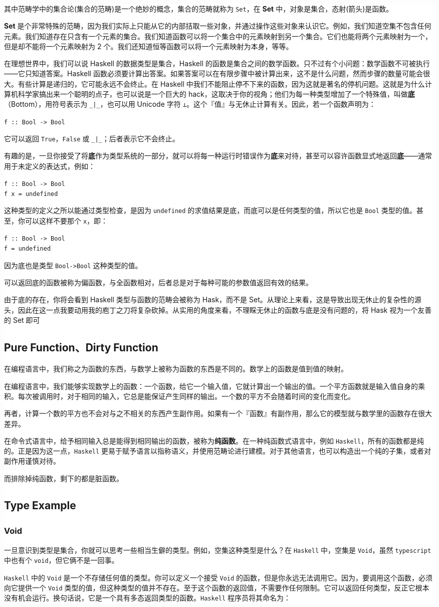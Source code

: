 其中范畴学中的集合论(集合的范畴)是一个绝妙的概念，集合的范畴就称为 `Set`，在 **Set** 中，对象是集合，态射(箭头)是函数。

**Set** 是个非常特殊的范畴，因为我们实际上只能从它的内部拮取一些对象，并通过操作这些对象来认识它。例如，我们知道空集不包含任何元素。我们知道存在只含有一个元素的集合。我们知道函数可以将一个集合中的元素映射到另一个集合。它们也能将两个元素映射为一个，但是却不能将一个元素映射为 2 个。我们还知道恒等函数可以将一个元素映射为本身，等等。

在理想世界中，我们可以说 Haskell 的数据类型是集合，Haskell 的函数是集合之间的数学函数。只不过有个小问题：数学函数不可被执行——它只知道答案。Haskell 函数必须要计算出答案。如果答案可以在有限步骤中被计算出来，这不是什么问题，然而步骤的数量可能会很大。有些计算是递归的，它可能永远不会终止。在 Haskell 中我们不能阻止停不下来的函数，因为这就是著名的停机问题。这就是为什么计算机科学家搞出来一个聪明的点子，也可以说是一个巨大的 hack，这取决于你的视角；他们为每一种类型增加了一个特殊值，叫做**底**（Bottom），用符号表示为 `_|_`，也可以用 Unicode 字符 `⊥`。这个『值』与无休止计算有关。因此，若一个函数声明为：

```
f :: Bool -> Bool
```

它可以返回 `True`，`False` 或 `_|_`；后者表示它不会终止。

有趣的是，一旦你接受了将**底**作为类型系统的一部分，就可以将每一种运行时错误作为**底**来对待，甚至可以容许函数显式地返回**底**——通常用于未定义的表达式，例如：

```
f :: Bool -> Bool
f x = undefined
```

这种类型的定义之所以能通过类型检查，是因为 `undefined` 的求值结果是底，而底可以是任何类型的值，所以它也是 `Bool` 类型的值。甚至，你可以这样不要那个 `x`，即：

```
f :: Bool -> Bool
f = undefined
```

因为底也是类型 `Bool->Bool` 这种类型的值。

可以返回底的函数被称为偏函数，与全函数相对，后者总是对于每种可能的参数值返回有效的结果。

由于底的存在，你将会看到 Haskell 类型与函数的范畴会被称为 Hask，而不是 Set。从理论上来看，这是导致出现无休止的复杂性的源头，因此在这一点我要动用我的庖丁之刀将复杂砍掉。从实用的角度来看，不理睬无休止的函数与底是没有问题的，将 Hask 视为一个友善的 Set 即可

## Pure Function、Dirty Function

在编程语言中，我们称之为函数的东西，与数学上被称为函数的东西是不同的。数学上的函数是值到值的映射。

在编程语言中，我们能够实现数学上的函数：一个函数，给它一个输入值，它就计算出一个输出的值。一个平方函数就是输入值自身的乘积。每次被调用时，对于相同的输入，它总是能保证产生同样的输出。一个数的平方不会随着时间的变化而变化。

再者，计算一个数的平方也不会对与之不相关的东西产生副作用。如果有一个『函数』有副作用，那么它的模型就与数学里的函数存在很大差异。

在命令式语言中，给予相同输入总是能得到相同输出的函数，被称为**纯函数**。在一种纯函数式语言中，例如 `Haskell`，所有的函数都是纯的。正是因为这一点，`Haskell` 更易于赋予语言以指称语义，并使用范畴论进行建模。对于其他语言，也可以构造出一个纯的子集，或者对副作用谨慎对待。

而排除掉纯函数，剩下的都是脏函数。

## Type Example

### Void

一旦意识到类型是集合，你就可以思考一些相当生僻的类型。例如，空集这种类型是什么？在 `Haskell` 中，空集是 `Void`，虽然  `typescript` 中也有个 `void`，但它俩不是一回事。

`Haskell` 中的 `Void` 是一个不存储任何值的类型。你可以定义一个接受 `Void` 的函数，但是你永远无法调用它。因为，要调用这个函数，必须向它提供一个 `Void` 类型的值，但这种类型的值并不存在。至于这个函数的返回值，不需要作任何限制。它可以返回任何类型，反正它根本没有机会运行。换句话说，它是一个具有多态返回类型的函数。`Haskell` 程序员将其命名为：
